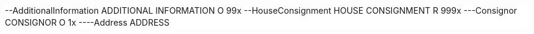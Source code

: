  <tr>
  <td class="code indent-2">
   --AdditionalInformation
  </td>
  <td>
   ADDITIONAL INFORMATION
  </td>
  <td>
  </td>
  <td>
   O
  </td>
  <td>
   99x
  </td>
  <td>
  </td>
 </tr>
 <tr>
  <td class="code indent-2">
   --HouseConsignment
  </td>
  <td>
   HOUSE CONSIGNMENT
  </td>
  <td>
  </td>
  <td>
   R
  </td>
  <td>
   999x
  </td>
  <td>
  </td>
 </tr>
 <tr>
  <td class="code indent-3">
   ---Consignor
  </td>
  <td>
   CONSIGNOR
  </td>
  <td>
  </td>
  <td>
   O
  </td>
  <td>
   1x
  </td>
  <td>
  </td>
 </tr>
 <tr>
  <td class="code indent-4">
   ----Address
  </td>
  <td>
   ADDRESS
  </td>
  <td>
  </td>
  <td>
